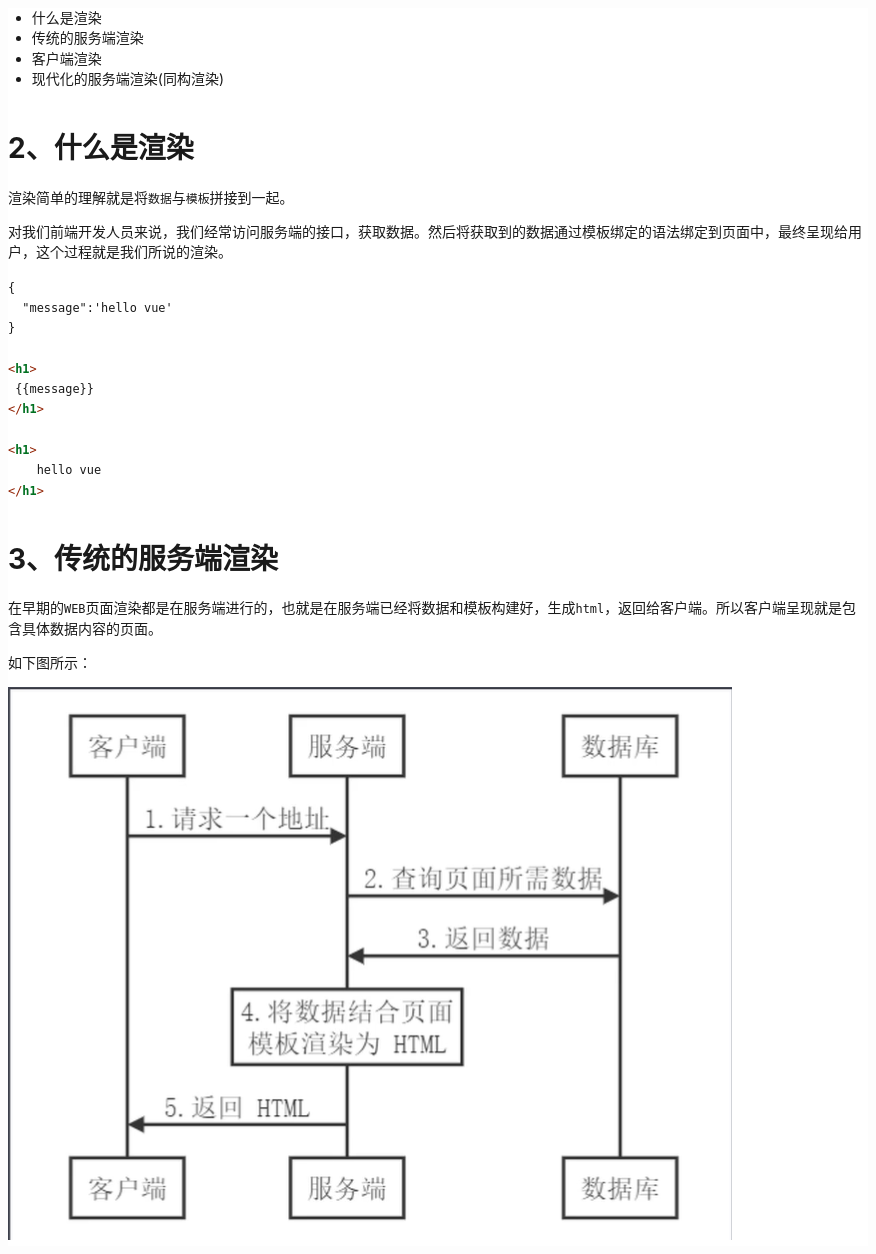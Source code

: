 - 什么是渲染
- 传统的服务端渲染
- 客户端渲染
- 现代化的服务端渲染(同构渲染)

# 2、什么是渲染

渲染简单的理解就是将`数据`与`模板`拼接到一起。

对我们前端开发人员来说，我们经常访问服务端的接口，获取数据。然后将获取到的数据通过模板绑定的语法绑定到页面中，最终呈现给用户，这个过程就是我们所说的渲染。

```html
{
  "message":'hello vue'
}

<h1>
 {{message}}
</h1>

<h1>
    hello vue
</h1>
```

# 3、传统的服务端渲染

在早期的`WEB`页面渲染都是在服务端进行的，也就是在服务端已经将数据和模板构建好，生成`html`，返回给客户端。所以客户端呈现就是包含具体数据内容的页面。

如下图所示：

![](images/服务端2.png)
